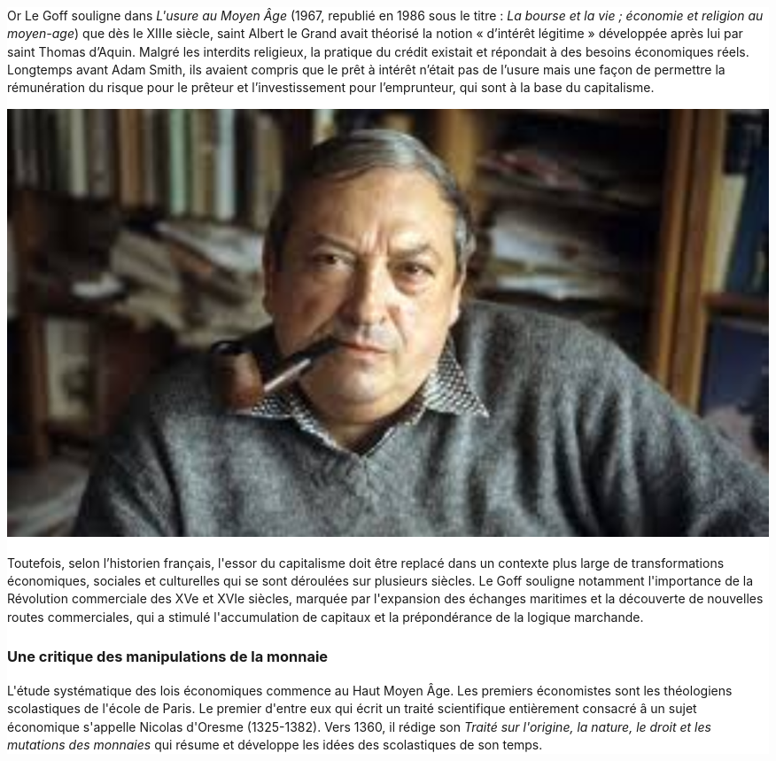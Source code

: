 Or Le Goff souligne dans _L'usure au Moyen Âge_ (1967, republié en 1986 sous le titre : _La bourse et la vie ; économie et religion au moyen-age_) que dès le XIIIe siècle, saint Albert le Grand avait théorisé la notion « d’intérêt légitime » développée après lui par saint Thomas d’Aquin. Malgré les interdits religieux, la pratique du crédit existait et répondait à des besoins économiques réels. Longtemps avant Adam Smith, ils avaient compris que le prêt à intérêt n’était pas de l’usure mais une façon de permettre la rémunération du risque pour le prêteur et l’investissement pour l’emprunteur, qui sont à la base du capitalisme.

![image](assets\3\img-047.webp)

Toutefois, selon l’historien français, l'essor du capitalisme doit être replacé dans un contexte plus large de transformations économiques, sociales et culturelles qui se sont déroulées sur plusieurs siècles. Le Goff souligne notamment l'importance de la Révolution commerciale des XVe et XVIe siècles, marquée par l'expansion des échanges maritimes et la découverte de nouvelles routes commerciales, qui a stimulé l'accumulation de capitaux et la prépondérance de la logique marchande.

### Une critique des manipulations de la monnaie

L'étude systématique des lois économiques commence au Haut Moyen Âge. Les premiers économistes sont les théologiens scolastiques de l'école de Paris. Le premier d'entre eux qui écrit un traité scientifique entièrement consacré â un sujet économique s'appelle Nicolas d'Oresme (1325-1382). Vers 1360, il rédige son _Traité sur l'origine, la nature, le droit et les mutations des monnaies_ qui résume et développe les idées des scolastiques de son temps.
